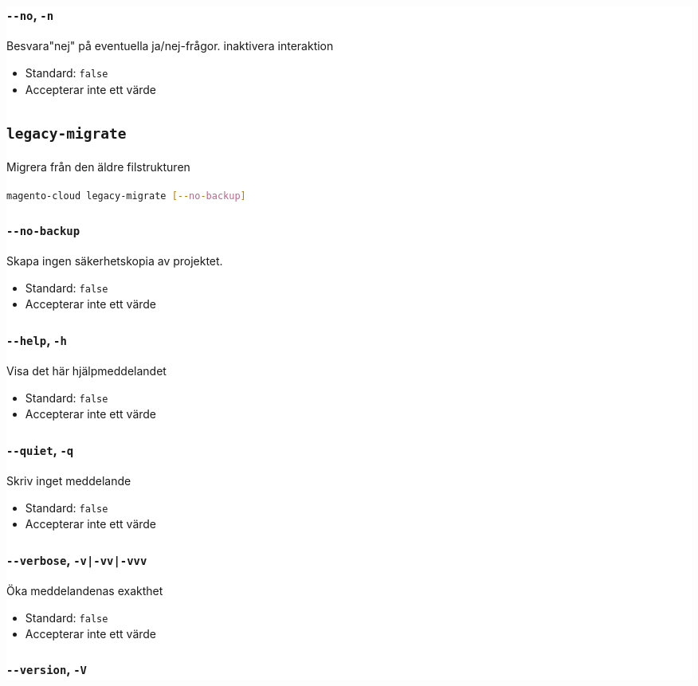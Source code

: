 

### `--no`, `-n`



Besvara&quot;nej&quot; på eventuella ja/nej-frågor. inaktivera interaktion
- Standard: `false`
- Accepterar inte ett värde  

## `legacy-migrate`

Migrera från den äldre filstrukturen

```bash
magento-cloud legacy-migrate [--no-backup]
```

  



### `--no-backup`

Skapa ingen säkerhetskopia av projektet.
- Standard: `false`
- Accepterar inte ett värde



### `--help`, `-h`



Visa det här hjälpmeddelandet
- Standard: `false`
- Accepterar inte ett värde



### `--quiet`, `-q`



Skriv inget meddelande
- Standard: `false`
- Accepterar inte ett värde



### `--verbose`, `-v|-vv|-vvv`



Öka meddelandenas exakthet
- Standard: `false`
- Accepterar inte ett värde



### `--version`, `-V`
